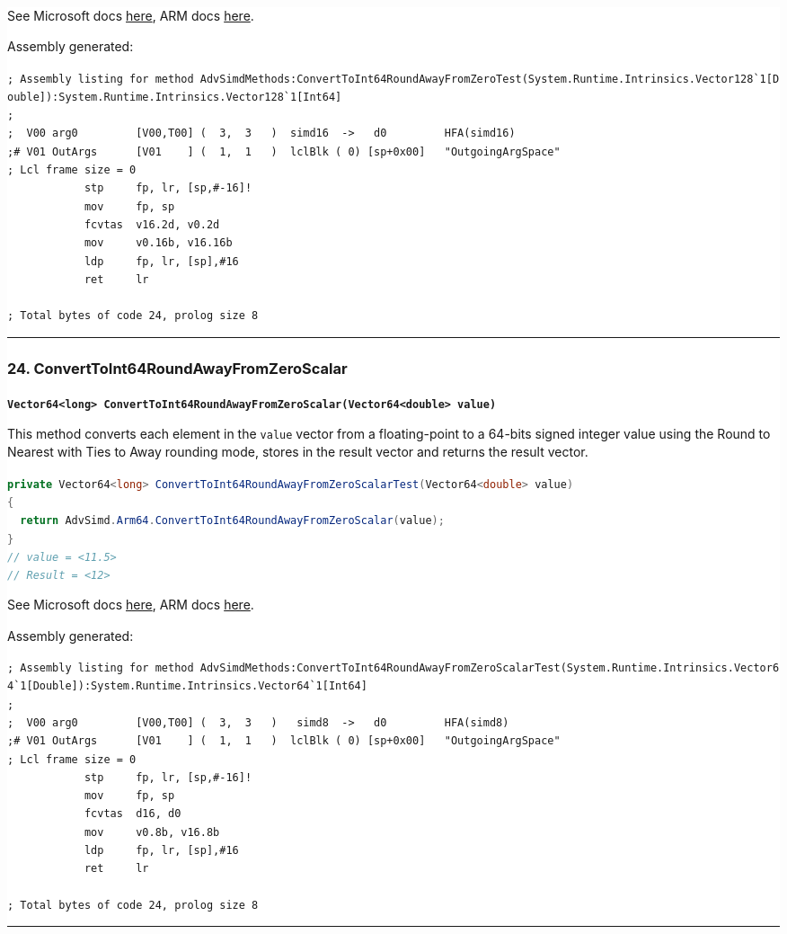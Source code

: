 

See Microsoft docs [here](https://docs.microsoft.com/en-us/dotNet/api/system.runtime.intrinsics.arm.advsimd.arm64.converttoint64roundawayfromzero?view=net-5.0), ARM docs [here](https://developer.arm.com/architectures/instruction-sets/simd-isas/neon/intrinsics?search=vcvtaq_s64_f64).

Assembly generated:

```armasm
; Assembly listing for method AdvSimdMethods:ConvertToInt64RoundAwayFromZeroTest(System.Runtime.Intrinsics.Vector128`1[Double]):System.Runtime.Intrinsics.Vector128`1[Int64]
;
;  V00 arg0         [V00,T00] (  3,  3   )  simd16  ->   d0         HFA(simd16) 
;# V01 OutArgs      [V01    ] (  1,  1   )  lclBlk ( 0) [sp+0x00]   "OutgoingArgSpace"
; Lcl frame size = 0
            stp     fp, lr, [sp,#-16]!
            mov     fp, sp
            fcvtas  v16.2d, v0.2d
            mov     v0.16b, v16.16b
            ldp     fp, lr, [sp],#16
            ret     lr

; Total bytes of code 24, prolog size 8
```
------------------------------------------------

### 24. ConvertToInt64RoundAwayFromZeroScalar

__`Vector64<long> ConvertToInt64RoundAwayFromZeroScalar(Vector64<double> value)`__

This method converts each element in the `value` vector from a floating-point to a 64-bits signed integer value using the  Round to Nearest with Ties to Away rounding mode, stores in the result vector and returns the result vector.

```csharp
private Vector64<long> ConvertToInt64RoundAwayFromZeroScalarTest(Vector64<double> value)
{
  return AdvSimd.Arm64.ConvertToInt64RoundAwayFromZeroScalar(value);
}
// value = <11.5>
// Result = <12>

```



See Microsoft docs [here](https://docs.microsoft.com/en-us/dotNet/api/system.runtime.intrinsics.arm.advsimd.arm64.converttoint64roundawayfromzeroscalar?view=net-5.0), ARM docs [here](https://developer.arm.com/architectures/instruction-sets/simd-isas/neon/intrinsics?search=vcvta_s64_f64).

Assembly generated:

```armasm
; Assembly listing for method AdvSimdMethods:ConvertToInt64RoundAwayFromZeroScalarTest(System.Runtime.Intrinsics.Vector64`1[Double]):System.Runtime.Intrinsics.Vector64`1[Int64]
;
;  V00 arg0         [V00,T00] (  3,  3   )   simd8  ->   d0         HFA(simd8) 
;# V01 OutArgs      [V01    ] (  1,  1   )  lclBlk ( 0) [sp+0x00]   "OutgoingArgSpace"
; Lcl frame size = 0
            stp     fp, lr, [sp,#-16]!
            mov     fp, sp
            fcvtas  d16, d0
            mov     v0.8b, v16.8b
            ldp     fp, lr, [sp],#16
            ret     lr

; Total bytes of code 24, prolog size 8
```
------------------------------------------------
